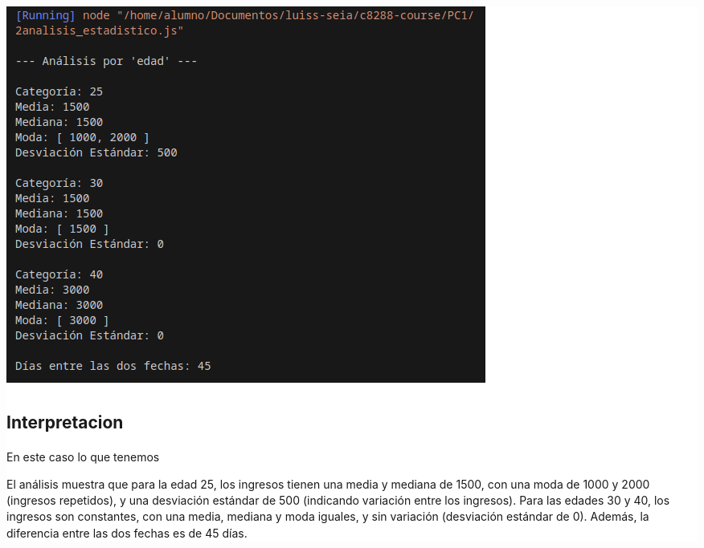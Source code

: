 ![sol2](image-4.png)

## Interpretacion
En este caso lo que tenemos 

El análisis muestra que para la edad 25, los ingresos tienen una media y mediana de 1500, con una moda de 1000 y 2000 (ingresos repetidos), y una desviación estándar de 500 (indicando variación entre los ingresos). Para las edades 30 y 40, los ingresos son constantes, con una media, mediana y moda iguales, y sin variación (desviación estándar de 0). Además, la diferencia entre las dos fechas es de 45 días.